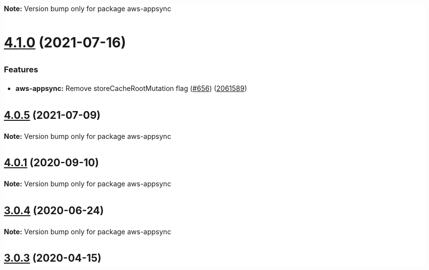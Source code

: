 


**Note:** Version bump only for package aws-appsync

<a name="4.1.0"></a>
# [4.1.0](https://github.com/awslabs/aws-mobile-appsync-sdk-js/compare/aws-appsync@4.0.5...aws-appsync@4.1.0) (2021-07-16)


### Features

* **aws-appsync:** Remove storeCacheRootMutation flag ([#656](https://github.com/awslabs/aws-mobile-appsync-sdk-js/issues/656)) ([2061589](https://github.com/awslabs/aws-mobile-appsync-sdk-js/commit/2061589))




<a name="4.0.5"></a>
## [4.0.5](https://github.com/awslabs/aws-mobile-appsync-sdk-js/compare/aws-appsync@4.0.1...aws-appsync@4.0.5) (2021-07-09)




**Note:** Version bump only for package aws-appsync

<a name="4.0.1"></a>
## [4.0.1](https://github.com/awslabs/aws-mobile-appsync-sdk-js/compare/aws-appsync@4.0.0...aws-appsync@4.0.1) (2020-09-10)




**Note:** Version bump only for package aws-appsync

<a name="3.0.4"></a>
## [3.0.4](https://github.com/awslabs/aws-mobile-appsync-sdk-js/compare/aws-appsync@3.0.3...aws-appsync@3.0.4) (2020-06-24)




**Note:** Version bump only for package aws-appsync

<a name="3.0.3"></a>
## [3.0.3](https://github.com/awslabs/aws-mobile-appsync-sdk-js/compare/aws-appsync@3.0.2...aws-appsync@3.0.3) (2020-04-15)


